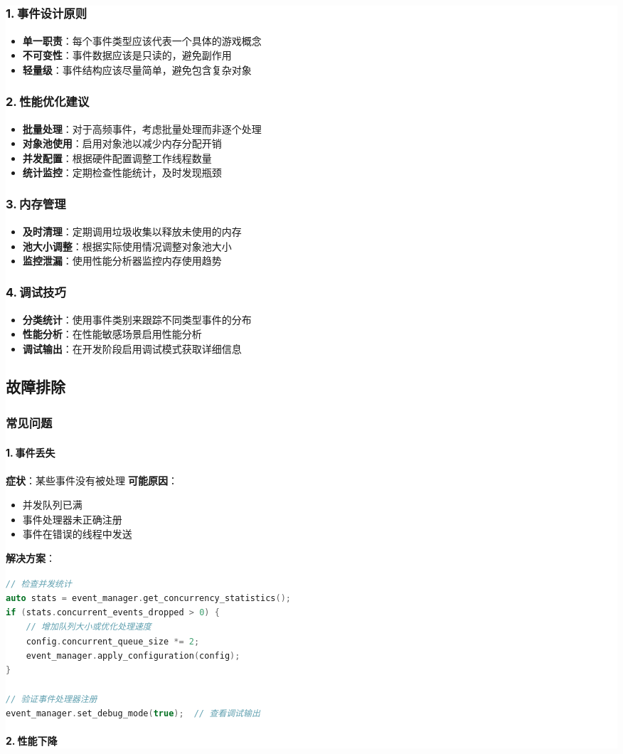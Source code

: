 ### 1. 事件设计原则

- **单一职责**：每个事件类型应该代表一个具体的游戏概念
- **不可变性**：事件数据应该是只读的，避免副作用
- **轻量级**：事件结构应该尽量简单，避免包含复杂对象

### 2. 性能优化建议

- **批量处理**：对于高频事件，考虑批量处理而非逐个处理
- **对象池使用**：启用对象池以减少内存分配开销
- **并发配置**：根据硬件配置调整工作线程数量
- **统计监控**：定期检查性能统计，及时发现瓶颈

### 3. 内存管理

- **及时清理**：定期调用垃圾收集以释放未使用的内存
- **池大小调整**：根据实际使用情况调整对象池大小
- **监控泄漏**：使用性能分析器监控内存使用趋势

### 4. 调试技巧

- **分类统计**：使用事件类别来跟踪不同类型事件的分布
- **性能分析**：在性能敏感场景启用性能分析
- **调试输出**：在开发阶段启用调试模式获取详细信息

## 故障排除

### 常见问题

#### 1. 事件丢失

**症状**：某些事件没有被处理
**可能原因**：
- 并发队列已满
- 事件处理器未正确注册
- 事件在错误的线程中发送

**解决方案**：
```cpp
// 检查并发统计
auto stats = event_manager.get_concurrency_statistics();
if (stats.concurrent_events_dropped > 0) {
    // 增加队列大小或优化处理速度
    config.concurrent_queue_size *= 2;
    event_manager.apply_configuration(config);
}

// 验证事件处理器注册
event_manager.set_debug_mode(true);  // 查看调试输出
```

#### 2. 性能下降
